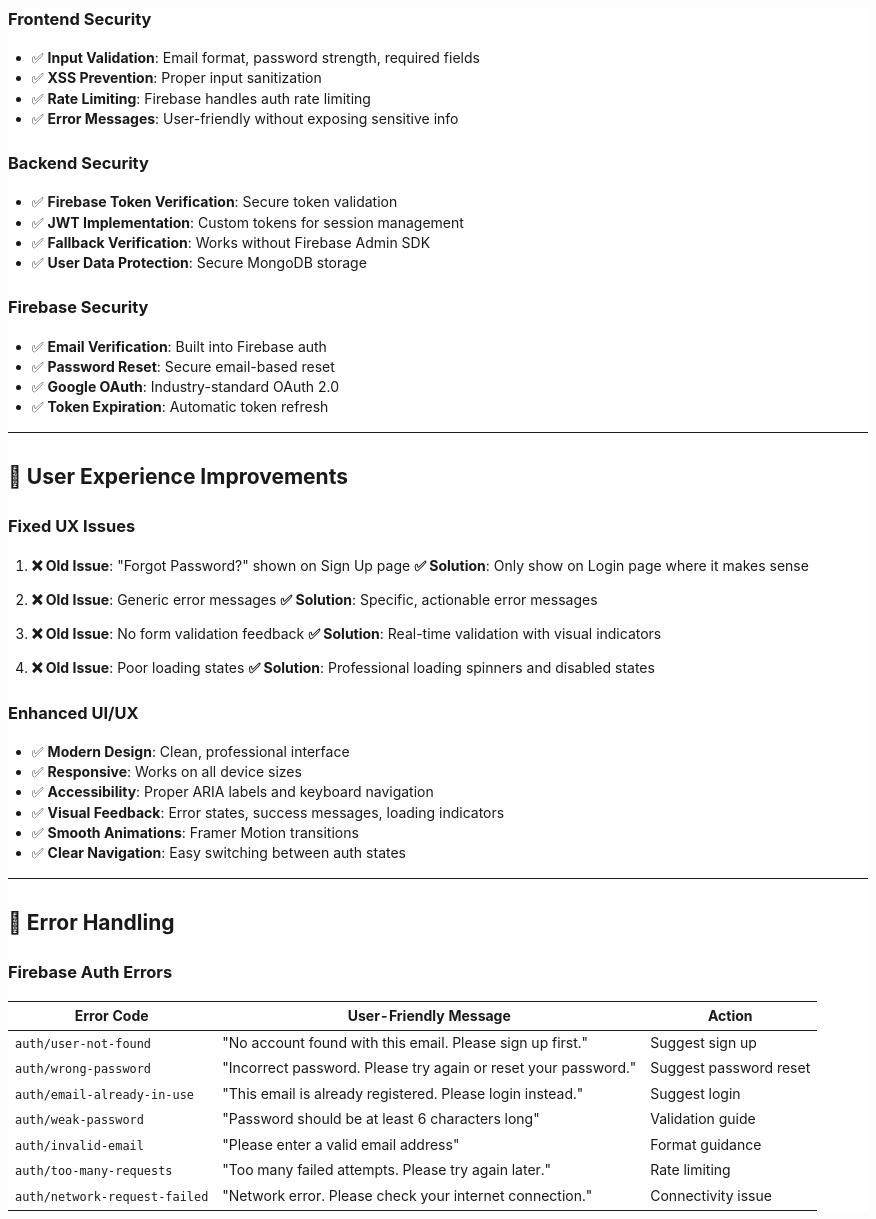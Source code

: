 ### **Frontend Security**
- ✅ **Input Validation**: Email format, password strength, required fields
- ✅ **XSS Prevention**: Proper input sanitization
- ✅ **Rate Limiting**: Firebase handles auth rate limiting
- ✅ **Error Messages**: User-friendly without exposing sensitive info

### **Backend Security**
- ✅ **Firebase Token Verification**: Secure token validation
- ✅ **JWT Implementation**: Custom tokens for session management
- ✅ **Fallback Verification**: Works without Firebase Admin SDK
- ✅ **User Data Protection**: Secure MongoDB storage

### **Firebase Security**
- ✅ **Email Verification**: Built into Firebase auth
- ✅ **Password Reset**: Secure email-based reset
- ✅ **Google OAuth**: Industry-standard OAuth 2.0
- ✅ **Token Expiration**: Automatic token refresh

---

## 📱 **User Experience Improvements**

### **Fixed UX Issues**
1. **❌ Old Issue**: "Forgot Password?" shown on Sign Up page
   **✅ Solution**: Only show on Login page where it makes sense

2. **❌ Old Issue**: Generic error messages
   **✅ Solution**: Specific, actionable error messages

3. **❌ Old Issue**: No form validation feedback
   **✅ Solution**: Real-time validation with visual indicators

4. **❌ Old Issue**: Poor loading states
   **✅ Solution**: Professional loading spinners and disabled states

### **Enhanced UI/UX**
- ✅ **Modern Design**: Clean, professional interface
- ✅ **Responsive**: Works on all device sizes
- ✅ **Accessibility**: Proper ARIA labels and keyboard navigation
- ✅ **Visual Feedback**: Error states, success messages, loading indicators
- ✅ **Smooth Animations**: Framer Motion transitions
- ✅ **Clear Navigation**: Easy switching between auth states

---

## 🔧 **Error Handling**

### **Firebase Auth Errors**
| Error Code | User-Friendly Message | Action |
|------------|----------------------|---------|
| `auth/user-not-found` | "No account found with this email. Please sign up first." | Suggest sign up |
| `auth/wrong-password` | "Incorrect password. Please try again or reset your password." | Suggest password reset |
| `auth/email-already-in-use` | "This email is already registered. Please login instead." | Suggest login |
| `auth/weak-password` | "Password should be at least 6 characters long" | Validation guide |
| `auth/invalid-email` | "Please enter a valid email address" | Format guidance |
| `auth/too-many-requests` | "Too many failed attempts. Please try again later." | Rate limiting |
| `auth/network-request-failed` | "Network error. Please check your internet connection." | Connectivity issue |
